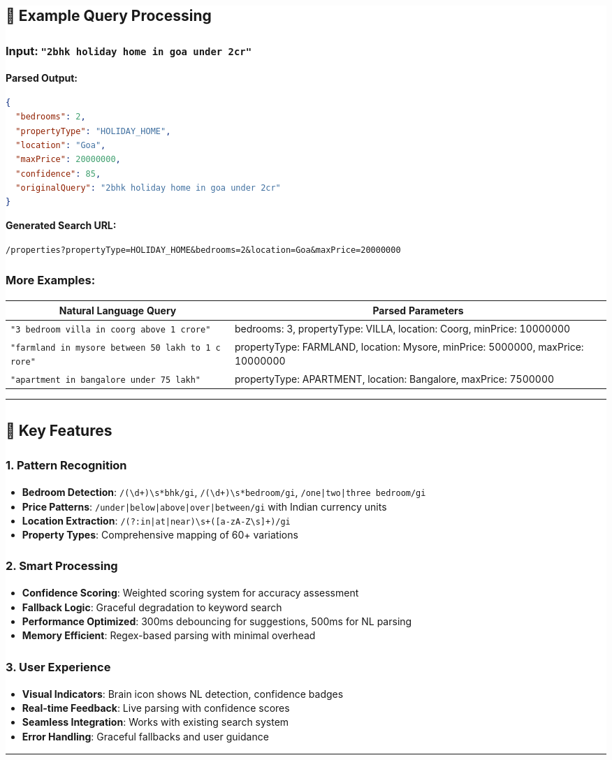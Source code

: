 ## 🎯 **Example Query Processing**

### Input: `"2bhk holiday home in goa under 2cr"`

**Parsed Output:**
```json
{
  "bedrooms": 2,
  "propertyType": "HOLIDAY_HOME", 
  "location": "Goa",
  "maxPrice": 20000000,
  "confidence": 85,
  "originalQuery": "2bhk holiday home in goa under 2cr"
}
```

**Generated Search URL:**
```
/properties?propertyType=HOLIDAY_HOME&bedrooms=2&location=Goa&maxPrice=20000000
```

### More Examples:

| Natural Language Query | Parsed Parameters |
|----------------------|------------------|
| `"3 bedroom villa in coorg above 1 crore"` | bedrooms: 3, propertyType: VILLA, location: Coorg, minPrice: 10000000 |
| `"farmland in mysore between 50 lakh to 1 crore"` | propertyType: FARMLAND, location: Mysore, minPrice: 5000000, maxPrice: 10000000 |
| `"apartment in bangalore under 75 lakh"` | propertyType: APARTMENT, location: Bangalore, maxPrice: 7500000 |

---

## 🚀 **Key Features**

### **1. Pattern Recognition**
- **Bedroom Detection**: `/(\d+)\s*bhk/gi`, `/(\d+)\s*bedroom/gi`, `/one|two|three bedroom/gi`
- **Price Patterns**: `/under|below|above|over|between/gi` with Indian currency units
- **Location Extraction**: `/(?:in|at|near)\s+([a-zA-Z\s]+)/gi`
- **Property Types**: Comprehensive mapping of 60+ variations

### **2. Smart Processing**
- **Confidence Scoring**: Weighted scoring system for accuracy assessment
- **Fallback Logic**: Graceful degradation to keyword search
- **Performance Optimized**: 300ms debouncing for suggestions, 500ms for NL parsing
- **Memory Efficient**: Regex-based parsing with minimal overhead

### **3. User Experience**
- **Visual Indicators**: Brain icon shows NL detection, confidence badges
- **Real-time Feedback**: Live parsing with confidence scores
- **Seamless Integration**: Works with existing search system
- **Error Handling**: Graceful fallbacks and user guidance

---
